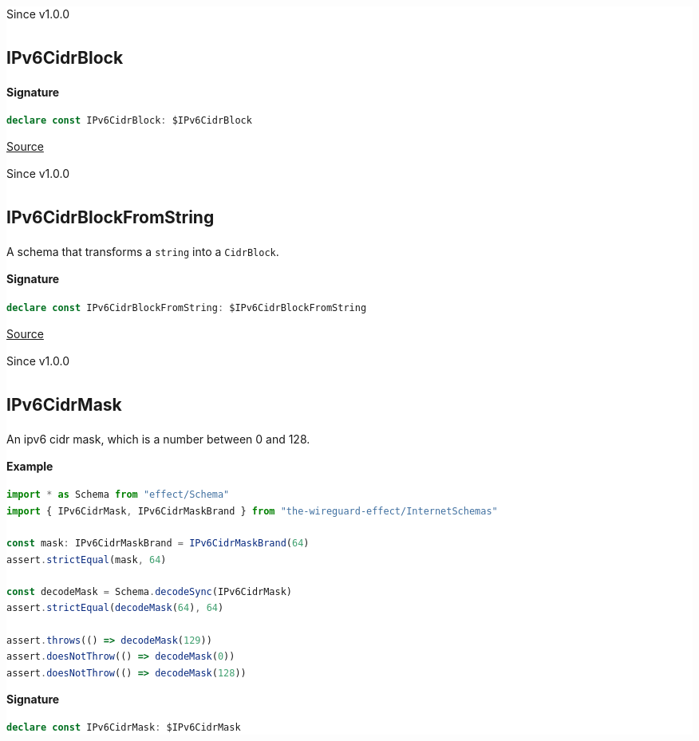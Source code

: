 Since v1.0.0

## IPv6CidrBlock

**Signature**

```ts
declare const IPv6CidrBlock: $IPv6CidrBlock
```

[Source](https://github.com/leonitousconforti/the-wireguard-effect/tree/main/src/InternetSchemas.ts#L1159)

Since v1.0.0

## IPv6CidrBlockFromString

A schema that transforms a `string` into a `CidrBlock`.

**Signature**

```ts
declare const IPv6CidrBlockFromString: $IPv6CidrBlockFromString
```

[Source](https://github.com/leonitousconforti/the-wireguard-effect/tree/main/src/InternetSchemas.ts#L1205)

Since v1.0.0

## IPv6CidrMask

An ipv6 cidr mask, which is a number between 0 and 128.

**Example**

```ts
import * as Schema from "effect/Schema"
import { IPv6CidrMask, IPv6CidrMaskBrand } from "the-wireguard-effect/InternetSchemas"

const mask: IPv6CidrMaskBrand = IPv6CidrMaskBrand(64)
assert.strictEqual(mask, 64)

const decodeMask = Schema.decodeSync(IPv6CidrMask)
assert.strictEqual(decodeMask(64), 64)

assert.throws(() => decodeMask(129))
assert.doesNotThrow(() => decodeMask(0))
assert.doesNotThrow(() => decodeMask(128))
```

**Signature**

```ts
declare const IPv6CidrMask: $IPv6CidrMask
```

